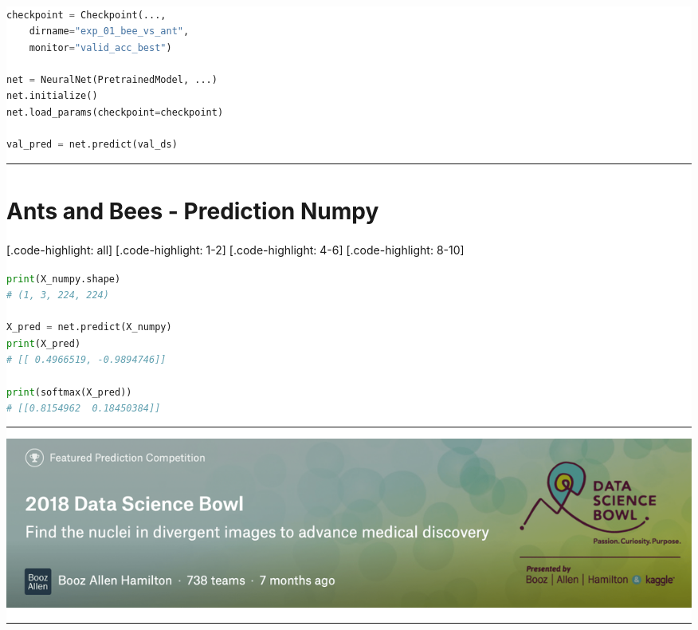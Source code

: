 ```python
checkpoint = Checkpoint(...,
    dirname="exp_01_bee_vs_ant",
    monitor="valid_acc_best")

net = NeuralNet(PretrainedModel, ...)
net.initialize()
net.load_params(checkpoint=checkpoint)

val_pred = net.predict(val_ds)
```

---

# Ants and Bees - Prediction Numpy

[.code-highlight: all]
[.code-highlight: 1-2]
[.code-highlight: 4-6]
[.code-highlight: 8-10]

```python
print(X_numpy.shape)
# (1, 3, 224, 224)

X_pred = net.predict(X_numpy)
print(X_pred)
# [[ 0.4966519, -0.9894746]]

print(softmax(X_pred))
# [[0.8154962  0.18450384]]
```

---

![original fit](md_images/kaggle_ds_screenshot.png)

---
